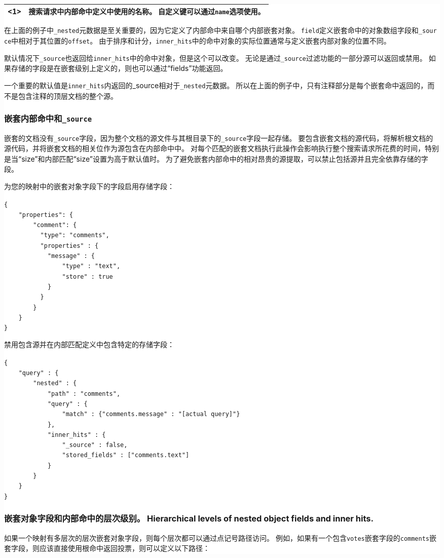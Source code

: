 <1>| 搜索请求中内部命中定义中使用的名称。 自定义键可以通过`name`选项使用。   
---|---  
  
在上面的例子中`_nested`元数据是至关重要的，因为它定义了内部命中来自哪个内部嵌套对象。 `field`定义嵌套命中的对象数组字段和`_source`中相对于其位置的`offset`。 由于排序和计分，`inner_hits`中的命中对象的实际位置通常与定义嵌套内部对象的位置不同。

默认情况下`_source`也返回给`inner_hits`中的命中对象，但是这个可以改变。 无论是通过`_source`过滤功能的一部分源可以返回或禁用。 如果存储的字段是在嵌套级别上定义的，则也可以通过“fields”功能返回。

一个重要的默认值是`inner_hits`内返回的_source相对于`_nested`元数据。 所以在上面的例子中，只有注释部分是每个嵌套命中返回的，而不是包含注释的顶层文档的整个源。

### 嵌套内部命中和`_source`

嵌套的文档没有`_source`字段，因为整个文档的源文件与其根目录下的`_source`字段一起存储。 要包含嵌套文档的源代码，将解析根文档的源代码，并将嵌套文档的相关位作为源包含在内部命中中。 对每个匹配的嵌套文档执行此操作会影响执行整个搜索请求所花费的时间，特别是当“size”和内部匹配“size”设置为高于默认值时。 为了避免嵌套内部命中的相对昂贵的源提取，可以禁止包括源并且完全依靠存储的字段。

为您的映射中的嵌套对象字段下的字段启用存储字段：
    
    
    {
        "properties": {
            "comment": {
              "type": "comments",
              "properties" : {
                "message" : {
                    "type" : "text",
                    "store" : true
                }
              }
            }
        }
    }

禁用包含源并在内部匹配定义中包含特定的存储字段：    
    
    {
        "query" : {
            "nested" : {
                "path" : "comments",
                "query" : {
                    "match" : {"comments.message" : "[actual query]"}
                },
                "inner_hits" : {
                    "_source" : false,
                    "stored_fields" : ["comments.text"]
                }
            }
        }
    }

### 嵌套对象字段和内部命中的层次级别。 Hierarchical levels of nested object fields and inner hits.

如果一个映射有多层次的层次嵌套对象字段，则每个层次都可以通过点记号路径访问。 例如，如果有一个包含`votes`嵌套字段的`comments`嵌套字段，则应该直接使用根命中返回投票，则可以定义以下路径：
    